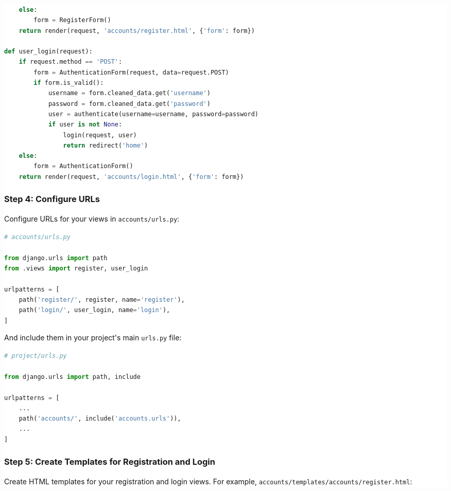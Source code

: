 ```python
    else:
        form = RegisterForm()
    return render(request, 'accounts/register.html', {'form': form})

def user_login(request):
    if request.method == 'POST':
        form = AuthenticationForm(request, data=request.POST)
        if form.is_valid():
            username = form.cleaned_data.get('username')
            password = form.cleaned_data.get('password')
            user = authenticate(username=username, password=password)
            if user is not None:
                login(request, user)
                return redirect('home')
    else:
        form = AuthenticationForm()
    return render(request, 'accounts/login.html', {'form': form})
```

### Step 4: Configure URLs

Configure URLs for your views in `accounts/urls.py`:

```python
# accounts/urls.py

from django.urls import path
from .views import register, user_login

urlpatterns = [
    path('register/', register, name='register'),
    path('login/', user_login, name='login'),
]
```

And include them in your project's main `urls.py` file:

```python
# project/urls.py

from django.urls import path, include

urlpatterns = [
    ...
    path('accounts/', include('accounts.urls')),
    ...
]
```

### Step 5: Create Templates for Registration and Login

Create HTML templates for your registration and login views. For example, `accounts/templates/accounts/register.html`:
